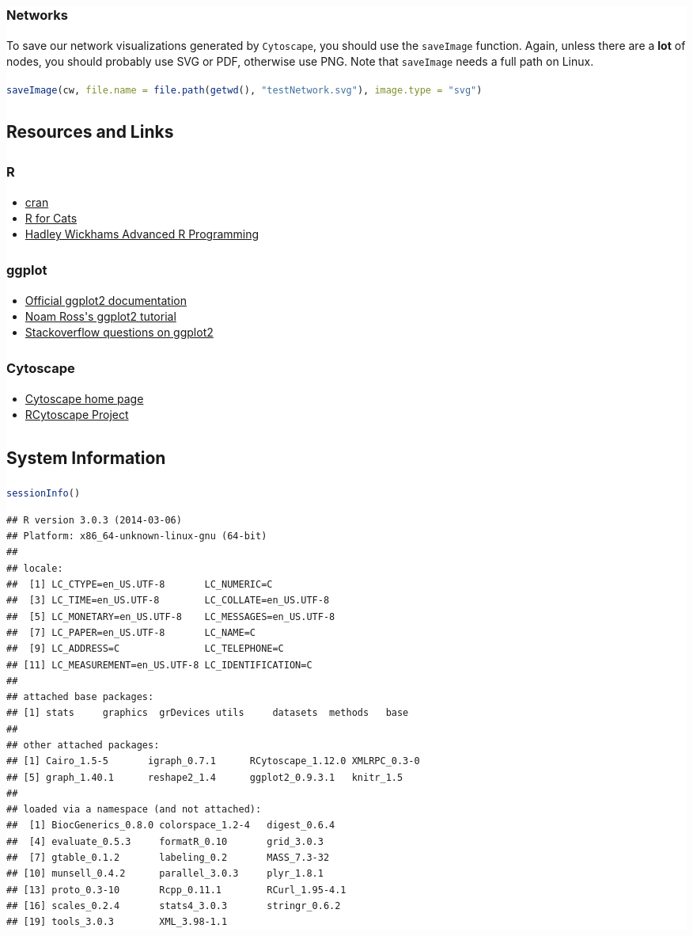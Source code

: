 
### Networks

To save our network visualizations generated by `Cytoscape`, you should use the `saveImage` function. Again, unless there are a **lot** of nodes, you should probably use SVG or PDF, otherwise use PNG. Note that `saveImage` needs a full path on Linux.


```r
saveImage(cw, file.name = file.path(getwd(), "testNetwork.svg"), image.type = "svg")
```


## Resources and Links

### R

* [cran](http://cran.r-project.org)
* [R for Cats](http://rforcats.net)
* [Hadley Wickhams Advanced R Programming](http://adv-r.had.co.nz/)

### ggplot

* [Official ggplot2 documentation](http://docs.ggplot2.org/current/)
* [Noam Ross's ggplot2 tutorial](http://www.noamross.net/blog/2012/10/5/ggplot-introduction.html)
* [Stackoverflow questions on ggplot2](http://stackoverflow.com/questions/tagged/ggplot2)

### Cytoscape 

* [Cytoscape home page](http://cytoscape.org)
* [RCytoscape Project](http://bioconductor.org/packages/release/bioc/html/RCytoscape.html)


## System Information


```r
sessionInfo()
```

```
## R version 3.0.3 (2014-03-06)
## Platform: x86_64-unknown-linux-gnu (64-bit)
## 
## locale:
##  [1] LC_CTYPE=en_US.UTF-8       LC_NUMERIC=C              
##  [3] LC_TIME=en_US.UTF-8        LC_COLLATE=en_US.UTF-8    
##  [5] LC_MONETARY=en_US.UTF-8    LC_MESSAGES=en_US.UTF-8   
##  [7] LC_PAPER=en_US.UTF-8       LC_NAME=C                 
##  [9] LC_ADDRESS=C               LC_TELEPHONE=C            
## [11] LC_MEASUREMENT=en_US.UTF-8 LC_IDENTIFICATION=C       
## 
## attached base packages:
## [1] stats     graphics  grDevices utils     datasets  methods   base     
## 
## other attached packages:
## [1] Cairo_1.5-5       igraph_0.7.1      RCytoscape_1.12.0 XMLRPC_0.3-0     
## [5] graph_1.40.1      reshape2_1.4      ggplot2_0.9.3.1   knitr_1.5        
## 
## loaded via a namespace (and not attached):
##  [1] BiocGenerics_0.8.0 colorspace_1.2-4   digest_0.6.4      
##  [4] evaluate_0.5.3     formatR_0.10       grid_3.0.3        
##  [7] gtable_0.1.2       labeling_0.2       MASS_7.3-32       
## [10] munsell_0.4.2      parallel_3.0.3     plyr_1.8.1        
## [13] proto_0.3-10       Rcpp_0.11.1        RCurl_1.95-4.1    
## [16] scales_0.2.4       stats4_3.0.3       stringr_0.6.2     
## [19] tools_3.0.3        XML_3.98-1.1
```